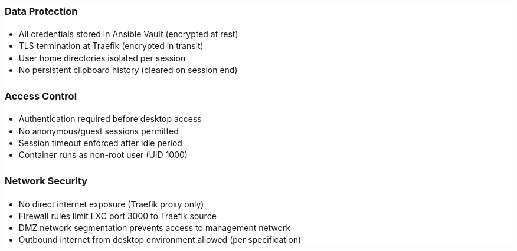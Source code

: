 ### Data Protection
- All credentials stored in Ansible Vault (encrypted at rest)
- TLS termination at Traefik (encrypted in transit)
- User home directories isolated per session
- No persistent clipboard history (cleared on session end)

### Access Control
- Authentication required before desktop access
- No anonymous/guest sessions permitted
- Session timeout enforced after idle period
- Container runs as non-root user (UID 1000)

### Network Security
- No direct internet exposure (Traefik proxy only)
- Firewall rules limit LXC port 3000 to Traefik source
- DMZ network segmentation prevents access to management network
- Outbound internet from desktop environment allowed (per specification)
